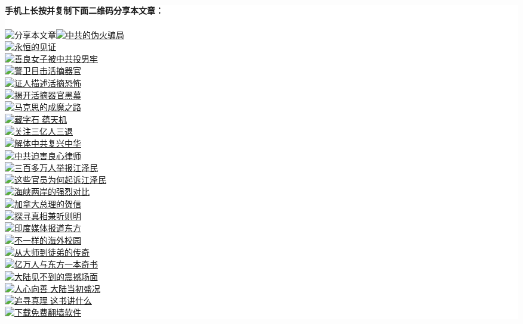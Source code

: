 <strong>手机上长按并复制下面二维码分享本文章：</strong><br><br><img src="https://chart.apis.google.com/chart?cht=qr&chs=240x240&choe=UTF-8&chld=M|2&chl=https://github.com/yadmko3863/djy/blob/master/gb/22/3/8/n13630916.md%231" title="分享本文章"></td><td VALIGN=TOP><a href="https://github.com/yadmko3863/djy/blob/master/gb/16/1/21/n4622075.md?dfh#1" target="_blank"><img src="https://raw.githubusercontent.com/yadmko3863/djy/master/gb/300/wei-f1.jpg" title="中共的伪火骗局"  alt="中共的伪火骗局"></a><br><a href="https://github.com/yadmko3863/www/blob/master/README.md?dfh#9" target="_blank"><img src="https://raw.githubusercontent.com/yadmko3863/djy/master/gb/300/yong-h.jpg" title="永恒的见证"  alt="永恒的见证"></a><br><a href="https://github.com/yadmko3863/djy/blob/master/gb/13/9/29/n3974789.md?dfh#1" target="_blank"><img src="https://raw.githubusercontent.com/yadmko3863/djy/master/gb/300/shang-lnz.jpg" title="善良女子被中共投男牢"  alt="善良女子被中共投男牢"></a><br><a href="https://github.com/yadmko3863/djy/blob/master/gb/16/3/16/n4663449.md?dfh#1" target="_blank"><img src="https://raw.githubusercontent.com/yadmko3863/djy/master/gb/300/huo-z3.jpg" title="警卫目击活摘器官"  alt="警卫目击活摘器官"></a><br><a href="https://github.com/yadmko3863/djy/blob/master/gb/16/8/7/n8177641.md?dfh#1" target="_blank"><img src="https://raw.githubusercontent.com/yadmko3863/djy/master/gb/300/huo-z4.jpg" title="证人描述活摘恐怖"  alt="证人描述活摘恐怖"></a><br><a href="https://github.com/yadmko3863/djy/blob/master/gb/10/4/19/n2881569.md?dfh#1" target="_blank"><img src="https://raw.githubusercontent.com/yadmko3863/djy/master/gb/300/huo-z1.jpg" title="揭开活摘器官黑幕"  alt="揭开活摘器官黑幕"></a><br><a href="https://github.com/yadmko3863/djy/blob/master/gb/10/11/7/n3077476.md?dfh#1" target="_blank"><img src="https://raw.githubusercontent.com/yadmko3863/djy/master/gb/300/ma-ks.jpg" title="马克思的成魔之路"  alt="马克思的成魔之路"></a><br><a href="https://github.com/yadmko3863/djy/blob/master/gb/14/6/9/n4173977.md?dfh#1" target="_blank"><img src="https://raw.githubusercontent.com/yadmko3863/djy/master/gb/300/chang-zs.jpg" title="藏字石 蕴天机"  alt="藏字石 蕴天机"></a><br><a href="https://github.com/yadmko3863/djy/blob/master/gb/18/5/10/n10381511.md?dfh#1" target="_blank"><img src="https://raw.githubusercontent.com/yadmko3863/djy/master/gb/300/st1.jpg" title="关注三亿人三退"  alt="关注三亿人三退"></a><br><a href="https://github.com/yadmko3863/djy/blob/master/gb/18/3/21/n10237682.md?dfh#1" target="_blank"><img src="https://raw.githubusercontent.com/yadmko3863/djy/master/gb/300/jie-t.jpg" title="解体中共复兴中华"  alt="解体中共复兴中华"></a><br><a href="https://github.com/yadmko3863/djy/blob/master/gb/9/2/9/n2422991.md?dfh#1" target="_blank"><img src="https://raw.githubusercontent.com/yadmko3863/djy/master/gb/300/gao-zs.jpg" title="中共迫害良心律师"  alt="中共迫害良心律师"></a><br><a href="https://github.com/yadmko3863/djy/blob/master/gb/18/12/9/n10900044.md?dfh#1" target="_blank"><img src="https://raw.githubusercontent.com/yadmko3863/djy/master/gb/300/sj1.jpg" title="三百多万人举报江泽民"  alt="三百多万人举报江泽民"></a><br><a href="https://github.com/yadmko3863/djy/blob/master/gb/18/8/28/n10672014.md?dfh#1" target="_blank"><img src="https://raw.githubusercontent.com/yadmko3863/djy/master/gb/300/sj2.jpg" title="这些官员为何起诉江泽民"  alt="这些官员为何起诉江泽民"></a><br><a href="https://github.com/yadmko3863/djy/blob/master/gb/8/12/18/n2367165.md?dfh#1" target="_blank"><img src="https://raw.githubusercontent.com/yadmko3863/djy/master/gb/300/liangan.jpg" title="海峡两岸的强烈对比"  alt="海峡两岸的强烈对比"></a><br><a href="https://github.com/yadmko3863/djy/blob/master/gb/15/12/10/n4593139.md?dfh#1" target="_blank"><img src="https://raw.githubusercontent.com/yadmko3863/djy/master/gb/300/jia-ndzl.jpg" title="加拿大总理的贺信"  alt="加拿大总理的贺信"></a><br><a href="https://github.com/yadmko3863/djy/blob/master/gb/11/6/17/n3289382.md?dfh#1" target="_blank"><img src="https://raw.githubusercontent.com/yadmko3863/djy/master/gb/300/xiao-wd.jpg" title="探寻真相兼听则明"  alt="探寻真相兼听则明"></a><br><a href="https://github.com/yadmko3863/djy/blob/master/gb/18/10/27/n10812623.md?dfh#1" target="_blank"><img src="https://raw.githubusercontent.com/yadmko3863/djy/master/gb/300/yindu.jpg" title="印度媒体报道东方"  alt="印度媒体报道东方"></a><br><a href="https://github.com/yadmko3863/djy/blob/master/gb/18/6/9/n10469652.md?dfh#1" target="_blank"><img src="https://raw.githubusercontent.com/yadmko3863/djy/master/gb/300/xie-j.jpg" title="不一样的海外校园"  alt="不一样的海外校园"></a><br><a href="https://github.com/yadmko3863/djy/blob/master/gb/7/4/5/n1669415.md?dfh#1" target="_blank"><img src="https://raw.githubusercontent.com/yadmko3863/djy/master/gb/300/li-up.jpg" title="从大师到徒弟的传奇"  alt="从大师到徒弟的传奇"></a><br><a href="https://github.com/yadmko3863/djy/blob/master/gb/17/5/26/n9191512.md?dfh#1" target="_blank"><img src="https://raw.githubusercontent.com/yadmko3863/djy/master/gb/300/zfl2.jpg" title="亿万人与东方一本奇书"  alt="亿万人与东方一本奇书"></a><br><a href="https://github.com/yadmko3863/djy/blob/master/gb/13/11/27/n4020290.md?dfh#1" target="_blank"><img src="https://raw.githubusercontent.com/yadmko3863/djy/master/gb/300/zhen-h.jpg" title="大陆见不到的震撼场面"  alt="大陆见不到的震撼场面"></a><br><a href="https://github.com/yadmko3863/djy/blob/master/gb/15/7/17/n4482910.md?dfh#1" target="_blank"><img src="https://raw.githubusercontent.com/yadmko3863/djy/master/gb/300/dalu-sk.jpg" title="人心向善 大陆当初盛况"  alt="人心向善 大陆当初盛况"></a><br><a href="https://github.com/yadmko3863/djy/blob/master/gb/19/1/5/n10955468.md?dfh#1" target="_blank"><img src="https://raw.githubusercontent.com/yadmko3863/djy/master/gb/300/zfl1.jpg" title="追寻真理 这书讲什么"  alt="追寻真理 这书讲什么"></a><br><a href="https://github.com/yadmko3863/www/blob/master/README.md?dfh#1" target="_blank"><img src="https://raw.githubusercontent.com/yadmko3863/djy/master/gb/300/fq1.jpg" title="下载免费翻墙软件"  alt="下载免费翻墙软件"></a><br></td></tr></table>
